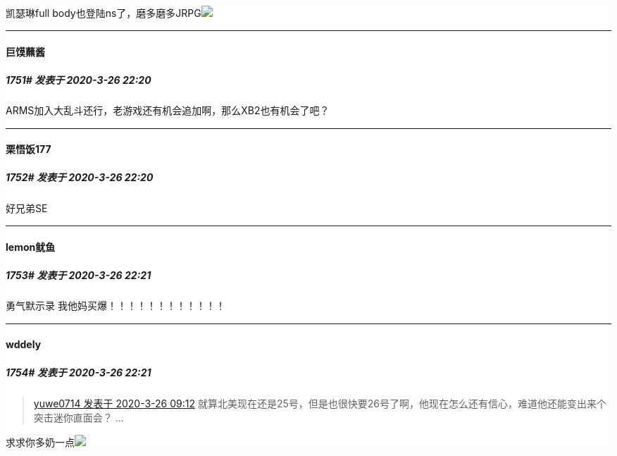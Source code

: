 凯瑟琳full body也登陆ns了，磨多磨多JRPG<img src="https://static.saraba1st.com/image/smiley/face2017/066.png" referrerpolicy="no-referrer">







-----

####  巨馍蘸酱  
##### 1751#       发表于 2020-3-26 22:20




ARMS加入大乱斗还行，老游戏还有机会追加啊，那么XB2也有机会了吧？







-----

####  栗悟饭177  
##### 1752#       发表于 2020-3-26 22:20




好兄弟SE







-----

####  lemon鱿鱼  
##### 1753#       发表于 2020-3-26 22:21




勇气默示录 我他妈买爆！！！！！！！！！！！！







-----

####  wddely  
##### 1754#       发表于 2020-3-26 22:21



<blockquote><a href="httphttps://bbs.saraba1st.com/2b/forum.php?mod=redirect&amp;goto=findpost&amp;pid=46875897&amp;ptid=1905029" target="_blank">yuwe0714 发表于 2020-3-26 09:12</a>
 就算北美现在还是25号，但是也很快要26号了啊，他现在怎么还有信心，难道他还能变出来个突击迷你直面会？ ...</blockquote>
求求你多奶一点<img src="https://static.saraba1st.com/image/smiley/face2017/067.png" referrerpolicy="no-referrer">
